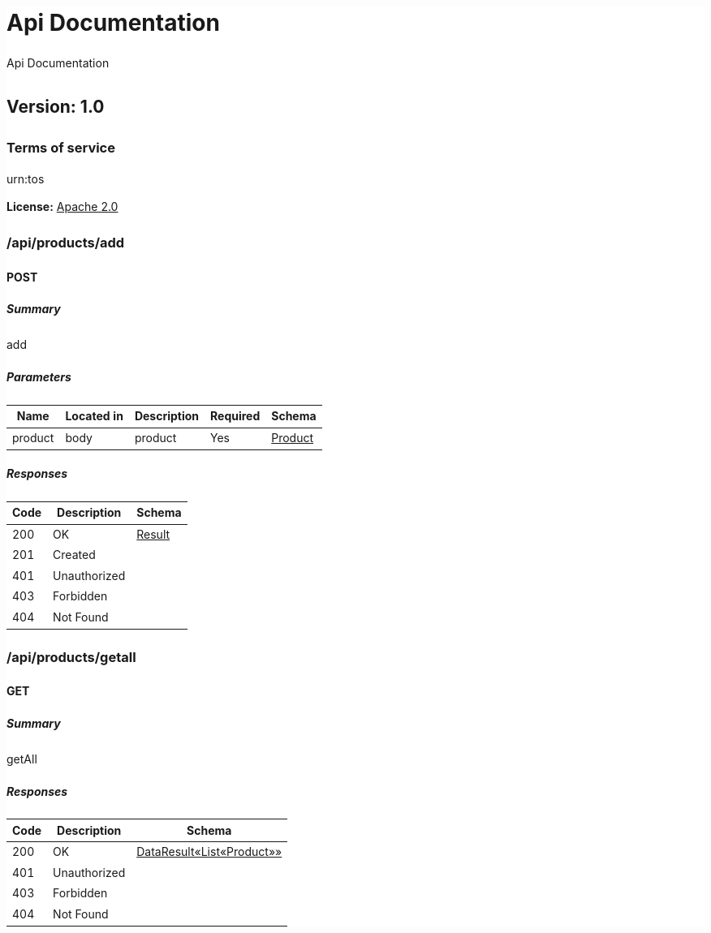 # Api Documentation
Api Documentation

## Version: 1.0

### Terms of service
urn:tos

**License:** [Apache 2.0](http://www.apache.org/licenses/LICENSE-2.0)

### /api/products/add

#### POST
##### Summary

add

##### Parameters

| Name | Located in | Description | Required | Schema |
| ---- | ---------- | ----------- | -------- | ---- |
| product | body | product | Yes | [Product](#product) |

##### Responses

| Code | Description | Schema |
| ---- | ----------- | ------ |
| 200 | OK | [Result](#result) |
| 201 | Created |  |
| 401 | Unauthorized |  |
| 403 | Forbidden |  |
| 404 | Not Found |  |

### /api/products/getall

#### GET
##### Summary

getAll

##### Responses

| Code | Description | Schema |
| ---- | ----------- | ------ |
| 200 | OK | [DataResult«List«Product»»](#dataresult«list«product»») |
| 401 | Unauthorized |  |
| 403 | Forbidden |  |
| 404 | Not Found |  |

